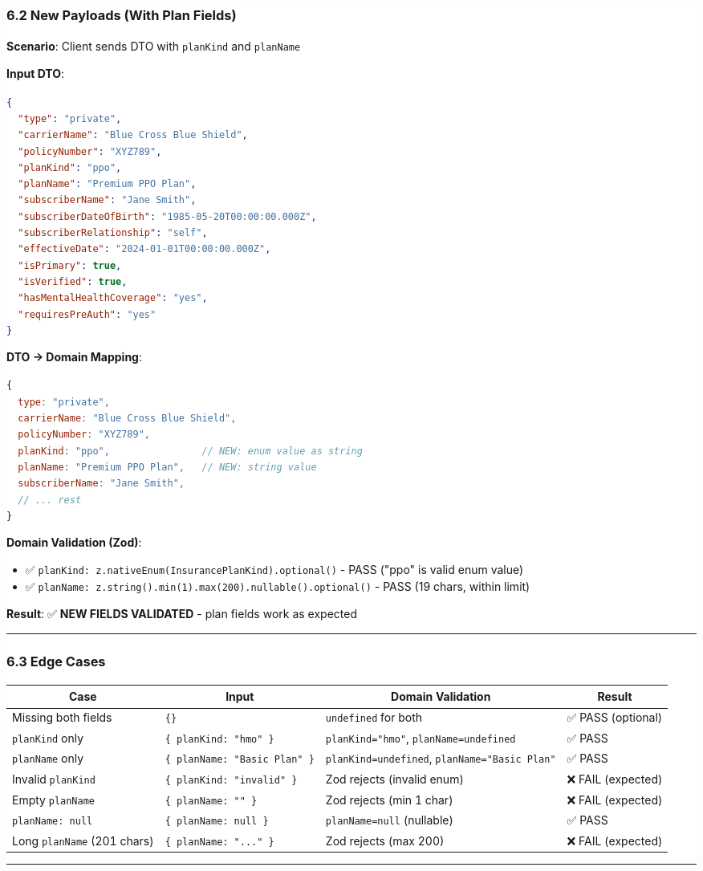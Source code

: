 ### 6.2 New Payloads (With Plan Fields)

**Scenario**: Client sends DTO with `planKind` and `planName`

**Input DTO**:
```json
{
  "type": "private",
  "carrierName": "Blue Cross Blue Shield",
  "policyNumber": "XYZ789",
  "planKind": "ppo",
  "planName": "Premium PPO Plan",
  "subscriberName": "Jane Smith",
  "subscriberDateOfBirth": "1985-05-20T00:00:00.000Z",
  "subscriberRelationship": "self",
  "effectiveDate": "2024-01-01T00:00:00.000Z",
  "isPrimary": true,
  "isVerified": true,
  "hasMentalHealthCoverage": "yes",
  "requiresPreAuth": "yes"
}
```

**DTO → Domain Mapping**:
```javascript
{
  type: "private",
  carrierName: "Blue Cross Blue Shield",
  policyNumber: "XYZ789",
  planKind: "ppo",                // NEW: enum value as string
  planName: "Premium PPO Plan",   // NEW: string value
  subscriberName: "Jane Smith",
  // ... rest
}
```

**Domain Validation (Zod)**:
- ✅ `planKind: z.nativeEnum(InsurancePlanKind).optional()` - PASS ("ppo" is valid enum value)
- ✅ `planName: z.string().min(1).max(200).nullable().optional()` - PASS (19 chars, within limit)

**Result**: ✅ **NEW FIELDS VALIDATED** - plan fields work as expected

---

### 6.3 Edge Cases

| Case | Input | Domain Validation | Result |
|------|-------|-------------------|--------|
| Missing both fields | `{}` | `undefined` for both | ✅ PASS (optional) |
| `planKind` only | `{ planKind: "hmo" }` | `planKind="hmo"`, `planName=undefined` | ✅ PASS |
| `planName` only | `{ planName: "Basic Plan" }` | `planKind=undefined`, `planName="Basic Plan"` | ✅ PASS |
| Invalid `planKind` | `{ planKind: "invalid" }` | Zod rejects (invalid enum) | ❌ FAIL (expected) |
| Empty `planName` | `{ planName: "" }` | Zod rejects (min 1 char) | ❌ FAIL (expected) |
| `planName: null` | `{ planName: null }` | `planName=null` (nullable) | ✅ PASS |
| Long `planName` (201 chars) | `{ planName: "..." }` | Zod rejects (max 200) | ❌ FAIL (expected) |

---